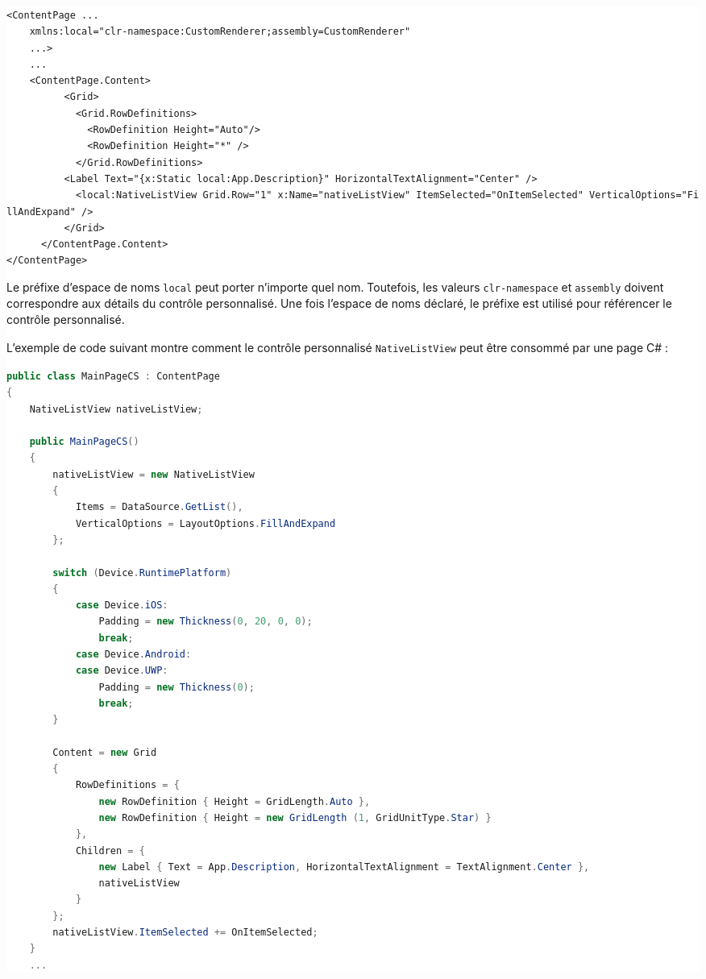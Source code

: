 ```xaml
<ContentPage ...
    xmlns:local="clr-namespace:CustomRenderer;assembly=CustomRenderer"
    ...>
    ...
    <ContentPage.Content>
          <Grid>
            <Grid.RowDefinitions>
              <RowDefinition Height="Auto"/>
              <RowDefinition Height="*" />
            </Grid.RowDefinitions>
          <Label Text="{x:Static local:App.Description}" HorizontalTextAlignment="Center" />
            <local:NativeListView Grid.Row="1" x:Name="nativeListView" ItemSelected="OnItemSelected" VerticalOptions="FillAndExpand" />
          </Grid>
      </ContentPage.Content>
</ContentPage>
```

Le préfixe d’espace de noms `local` peut porter n’importe quel nom. Toutefois, les valeurs `clr-namespace` et `assembly` doivent correspondre aux détails du contrôle personnalisé. Une fois l’espace de noms déclaré, le préfixe est utilisé pour référencer le contrôle personnalisé.

L’exemple de code suivant montre comment le contrôle personnalisé `NativeListView` peut être consommé par une page C# :

```csharp
public class MainPageCS : ContentPage
{
    NativeListView nativeListView;

    public MainPageCS()
    {
        nativeListView = new NativeListView
        {
            Items = DataSource.GetList(),
            VerticalOptions = LayoutOptions.FillAndExpand
        };

        switch (Device.RuntimePlatform)
        {
            case Device.iOS:
                Padding = new Thickness(0, 20, 0, 0);
                break;
            case Device.Android:
            case Device.UWP:
                Padding = new Thickness(0);
                break;
        }

        Content = new Grid
        {
            RowDefinitions = {
                new RowDefinition { Height = GridLength.Auto },
                new RowDefinition { Height = new GridLength (1, GridUnitType.Star) }
            },
            Children = {
                new Label { Text = App.Description, HorizontalTextAlignment = TextAlignment.Center },
                nativeListView
            }
        };
        nativeListView.ItemSelected += OnItemSelected;
    }
    ...
```